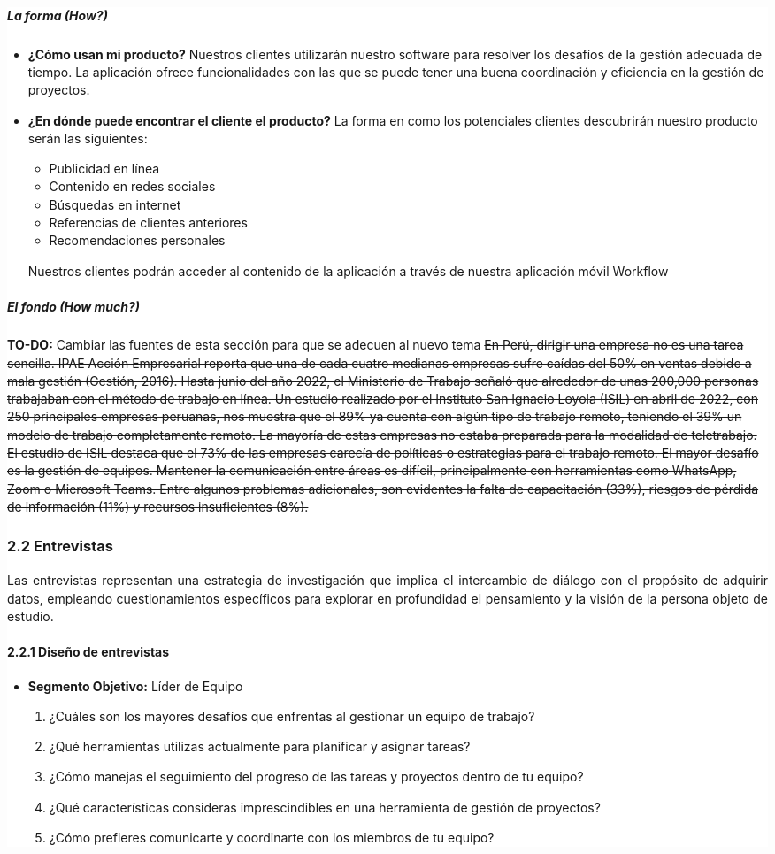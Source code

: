 ##### La forma (How?)
- **¿Cómo usan mi producto?**
    Nuestros clientes utilizarán nuestro software para resolver los desafíos de la gestión adecuada de tiempo. La aplicación ofrece funcionalidades con las que se puede tener una buena coordinación y eficiencia en la gestión de proyectos.

- **¿En dónde puede encontrar el cliente el producto?**
    La forma en como los potenciales clientes descubrirán nuestro producto serán las siguientes:
    * Publicidad en línea
    * Contenido en redes sociales
    * Búsquedas en internet
    * Referencias de clientes anteriores
    * Recomendaciones personales
    
    Nuestros clientes podrán acceder al contenido de la aplicación a través de nuestra aplicación móvil Workflow

##### El fondo (How much?)
**TO-DO:** Cambiar las fuentes de esta sección para que se adecuen al nuevo tema
<s>
    En Perú, dirigir una empresa no es una tarea sencilla. IPAE Acción Empresarial reporta que una de cada cuatro medianas empresas sufre caídas del 50% en ventas debido a mala gestión (Gestión, 2016).
    Hasta junio del año 2022, el Ministerio de Trabajo señaló que alrededor de unas 200,000 personas trabajaban con el método de trabajo en línea. Un estudio realizado por el Instituto San Ignacio Loyola (ISIL) en abril de 2022, con 250 principales empresas peruanas, nos muestra que el 89% ya cuenta con algún tipo de trabajo remoto, teniendo el 39% un modelo de trabajo completamente remoto.
    La mayoría de estas empresas no estaba preparada para la modalidad de teletrabajo. El estudio de ISIL destaca que el 73% de las empresas carecía de políticas o estrategias para el trabajo remoto.
    El mayor desafío es la gestión de equipos. Mantener la comunicación entre áreas es difícil, principalmente con herramientas como WhatsApp, Zoom o Microsoft Teams. Entre algunos problemas adicionales, son evidentes la falta de capacitación (33%), riesgos de pérdida de información (11%) y recursos insuficientes (8%).
</s>

### <a name="solution-profile"></a> 2.2 Entrevistas

<p style="text-align: justify">
 Las entrevistas representan una estrategia de investigación que implica el intercambio de diálogo con el propósito de adquirir datos, empleando cuestionamientos específicos para explorar en profundidad el pensamiento y la visión de la persona objeto de estudio.
</p>

#### 2.2.1 Diseño de entrevistas
- **Segmento Objetivo:** Líder de Equipo

    1. ¿Cuáles son los mayores desafíos que enfrentas al gestionar un equipo de trabajo?

    2. ¿Qué herramientas utilizas actualmente para planificar y asignar tareas?

    3. ¿Cómo manejas el seguimiento del progreso de las tareas y proyectos dentro de tu equipo?

    4. ¿Qué características consideras imprescindibles en una herramienta de gestión de proyectos?

    5. ¿Cómo prefieres comunicarte y coordinarte con los miembros de tu equipo?
